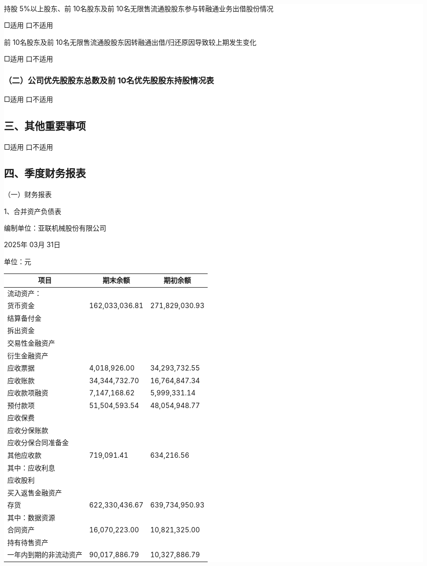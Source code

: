持股 5%以上股东、前 10名股东及前 10名无限售流通股股东参与转融通业务出借股份情况  

□适用 口不适用  

前 10名股东及前 10名无限售流通股股东因转融通出借/归还原因导致较上期发生变化  

□适用 口不适用  

### （二）公司优先股股东总数及前 10名优先股股东持股情况表  

□适用 口不适用  

## 三、其他重要事项  

□适用 口不适用  

## 四、季度财务报表  

（一）财务报表  

1、合并资产负债表  

编制单位：亚联机械股份有限公司  

2025年 03月 31日  

单位：元  

| 项目|期末余额|期初余额|
| ---|---|---|
| 流动资产：|||
| 货币资金|162,033,036.81|271,829,030.93|
| 结算备付金|||
| 拆出资金|||
| 交易性金融资产|||
| 衍生金融资产|||
| 应收票据|4,018,926.00|34,293,732.55|
| 应收账款|34,344,732.70|16,764,847.34|
| 应收款项融资|7,147,168.62|5,999,331.14|
| 预付款项|51,504,593.54|48,054,948.77|
| 应收保费|||
| 应收分保账款|||
| 应收分保合同准备金|||
| 其他应收款|719,091.41|634,216.56|
| 其中：应收利息|||
| 应收股利|||
| 买入返售金融资产|||
| 存货|622,330,436.67|639,734,950.93|
| 其中：数据资源|||
| 合同资产|16,070,223.00|10,821,325.00|
| 持有待售资产|||
| 一年内到期的非流动资产|90,017,886.79|10,327,886.79|